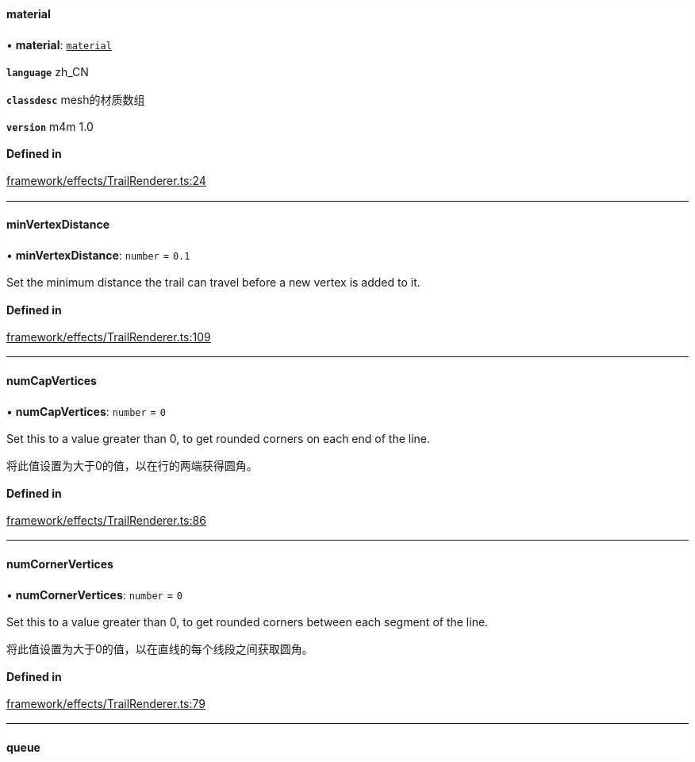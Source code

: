 #### material

• **material**: [`material`](m4m.framework.material.md)

**`language`** zh\_CN

**`classdesc`** mesh的材质数组

**`version`** m4m 1.0

**Defined in**

[framework/effects/TrailRenderer.ts:24](https://github.com/meta4d-me/meta4d-engine/blob/cf6bfe6/src/framework/effects/TrailRenderer.ts#L24)

***

#### minVertexDistance

• **minVertexDistance**: `number` = `0.1`

Set the minimum distance the trail can travel before a new vertex is added to it.

**Defined in**

[framework/effects/TrailRenderer.ts:109](https://github.com/meta4d-me/meta4d-engine/blob/cf6bfe6/src/framework/effects/TrailRenderer.ts#L109)

***

#### numCapVertices

• **numCapVertices**: `number` = `0`

Set this to a value greater than 0, to get rounded corners on each end of the line.

将此值设置为大于0的值，以在行的两端获得圆角。

**Defined in**

[framework/effects/TrailRenderer.ts:86](https://github.com/meta4d-me/meta4d-engine/blob/cf6bfe6/src/framework/effects/TrailRenderer.ts#L86)

***

#### numCornerVertices

• **numCornerVertices**: `number` = `0`

Set this to a value greater than 0, to get rounded corners between each segment of the line.

将此值设置为大于0的值，以在直线的每个线段之间获取圆角。

**Defined in**

[framework/effects/TrailRenderer.ts:79](https://github.com/meta4d-me/meta4d-engine/blob/cf6bfe6/src/framework/effects/TrailRenderer.ts#L79)

***

#### queue
